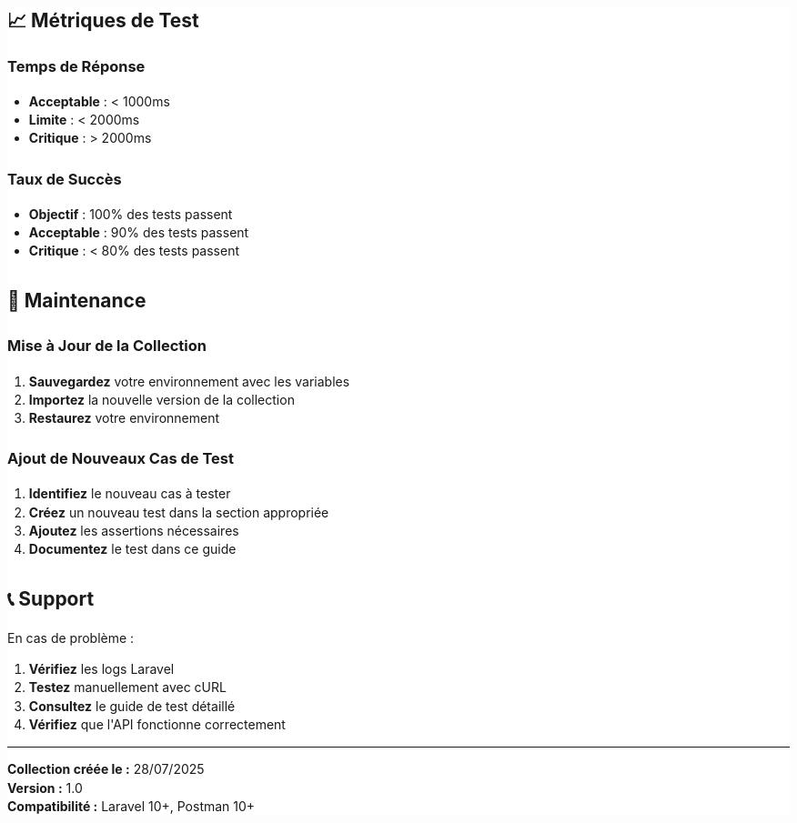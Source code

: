 ## 📈 Métriques de Test

### Temps de Réponse
- **Acceptable** : < 1000ms
- **Limite** : < 2000ms
- **Critique** : > 2000ms

### Taux de Succès
- **Objectif** : 100% des tests passent
- **Acceptable** : 90% des tests passent
- **Critique** : < 80% des tests passent

## 🔄 Maintenance

### Mise à Jour de la Collection
1. **Sauvegardez** votre environnement avec les variables
2. **Importez** la nouvelle version de la collection
3. **Restaurez** votre environnement

### Ajout de Nouveaux Cas de Test
1. **Identifiez** le nouveau cas à tester
2. **Créez** un nouveau test dans la section appropriée
3. **Ajoutez** les assertions nécessaires
4. **Documentez** le test dans ce guide

## 📞 Support

En cas de problème :
1. **Vérifiez** les logs Laravel
2. **Testez** manuellement avec cURL
3. **Consultez** le guide de test détaillé
4. **Vérifiez** que l'API fonctionne correctement

---

**Collection créée le :** 28/07/2025  
**Version :** 1.0  
**Compatibilité :** Laravel 10+, Postman 10+ 
